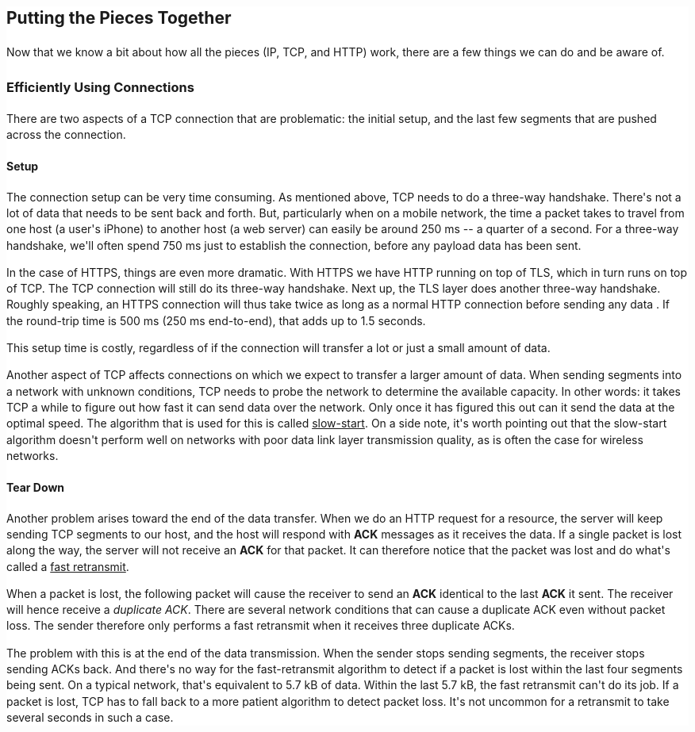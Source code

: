 ## Putting the Pieces Together

Now that we know a bit about how all the pieces (IP, TCP, and HTTP) work, there are a few things we can do and be aware of.


### Efficiently Using Connections

There are two aspects of a TCP connection that are problematic: the initial setup, and the last few segments that are pushed across the connection.

#### Setup

The connection setup can be very time consuming. As mentioned above, TCP needs to do a three-way handshake. There's not a lot of data that needs to be sent back and forth. But, particularly when on a mobile network, the time a packet takes to travel from one host (a user's iPhone) to another host (a web server) can easily be around 250 ms -- a quarter of a second. For a three-way handshake, we'll often spend 750 ms just to establish the connection, before any payload data has been sent.

In the case of HTTPS, things are even more dramatic. With HTTPS we have HTTP running on top of TLS, which in turn runs on top of TCP. The TCP connection will still do its three-way handshake. Next up, the TLS layer does another three-way handshake. Roughly speaking, an HTTPS connection will thus take twice as long as a normal HTTP connection before sending any data . If the round-trip time is 500 ms (250 ms end-to-end), that adds up to 1.5 seconds.

This setup time is costly, regardless of if the connection will transfer a lot or just a small amount of data.

Another aspect of TCP affects connections on which we expect to transfer a larger amount of data. When sending segments into a network with unknown conditions, TCP needs to probe the network to determine the available capacity. In other words: it takes TCP a while to figure out how fast it can send data over the network. Only once it has figured this out can it send the data at the optimal speed. The algorithm that is used for this is called [slow-start](https://en.wikipedia.org/wiki/Slow-start). On a side note, it's worth pointing out that the slow-start algorithm doesn't perform well on networks with poor data link layer transmission quality, as is often the case for wireless networks.

#### Tear Down

Another problem arises toward the end of the data transfer. When we do an HTTP request for a resource, the server will keep sending TCP segments to our host, and the host will respond with **ACK** messages as it receives the data. If a single packet is lost along the way, the server will not receive an **ACK** for that packet. It can therefore notice that the packet was lost and do what's called a [fast retransmit](https://en.wikipedia.org/wiki/Fast_retransmit).

When a packet is lost, the following packet will cause the receiver to send an **ACK** identical to the last **ACK** it sent. The receiver will hence receive a *duplicate ACK*. There are several network conditions that can cause a duplicate ACK even without packet loss. The sender therefore only performs a fast retransmit when it receives three duplicate ACKs.

The problem with this is at the end of the data transmission. When the sender stops sending segments, the receiver stops sending ACKs back. And there's no way for the fast-retransmit algorithm to detect if a packet is lost within the last four segments being sent. On a typical network, that's equivalent to 5.7 kB of data. Within the last 5.7 kB, the fast retransmit can't do its job. If a packet is lost, TCP has to fall back to a more patient algorithm to detect packet loss. It's not uncommon for a retransmit to take several seconds in such a case.

